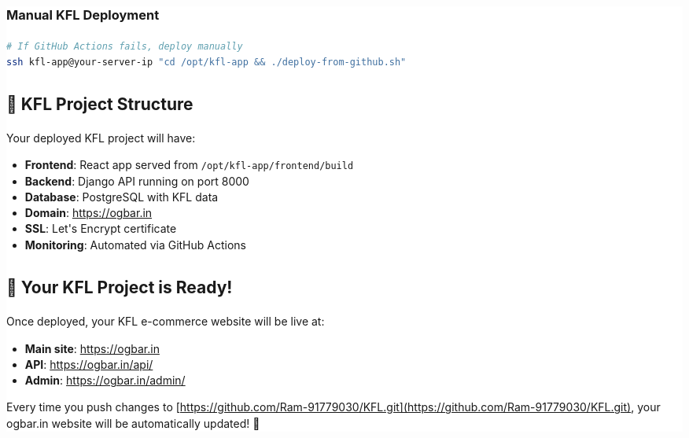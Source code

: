 ### Manual KFL Deployment
```bash
# If GitHub Actions fails, deploy manually
ssh kfl-app@your-server-ip "cd /opt/kfl-app && ./deploy-from-github.sh"
```

## 🎯 KFL Project Structure

Your deployed KFL project will have:
- **Frontend**: React app served from `/opt/kfl-app/frontend/build`
- **Backend**: Django API running on port 8000
- **Database**: PostgreSQL with KFL data
- **Domain**: https://ogbar.in
- **SSL**: Let's Encrypt certificate
- **Monitoring**: Automated via GitHub Actions

## 🚀 Your KFL Project is Ready!

Once deployed, your KFL e-commerce website will be live at:
- **Main site**: https://ogbar.in
- **API**: https://ogbar.in/api/
- **Admin**: https://ogbar.in/admin/

Every time you push changes to [https://github.com/Ram-91779030/KFL.git](https://github.com/Ram-91779030/KFL.git), your ogbar.in website will be automatically updated! 🎉
